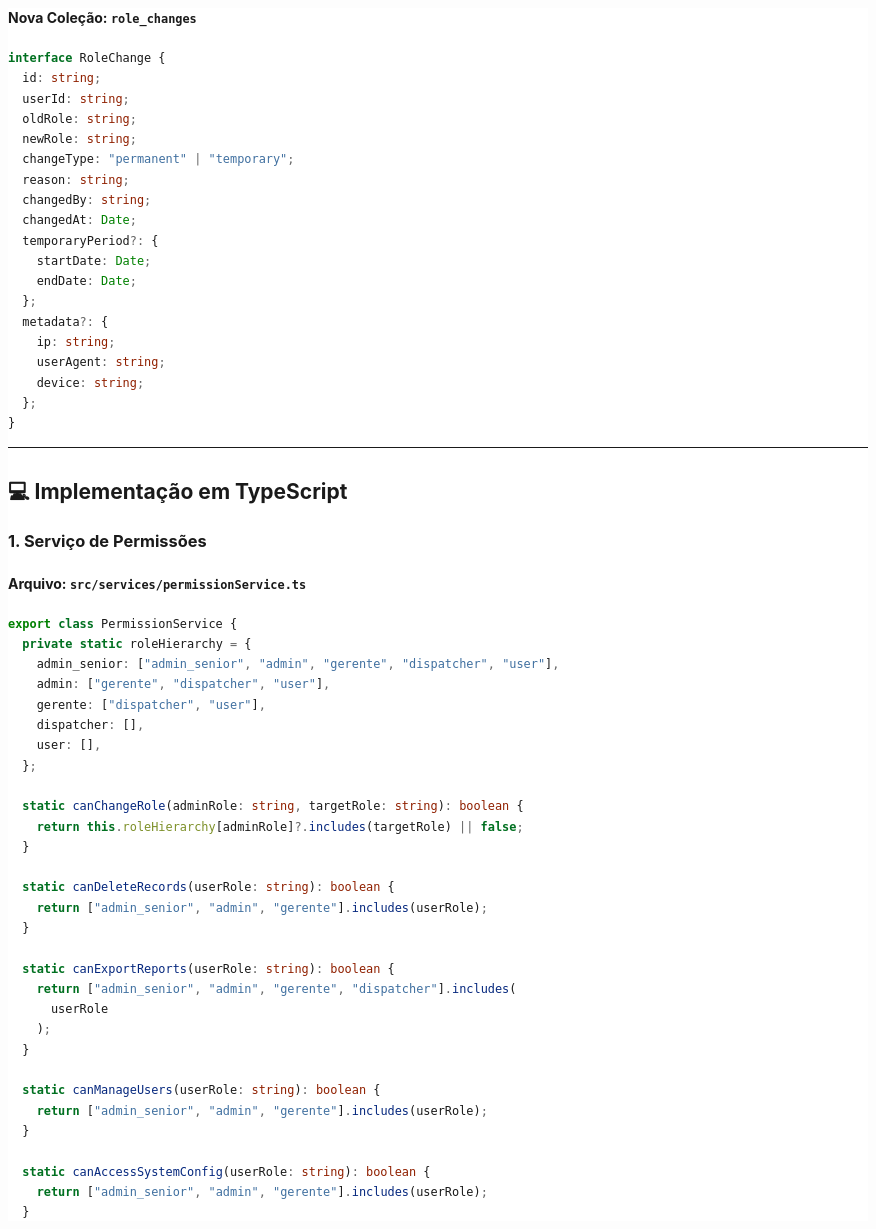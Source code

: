 #### **Nova Coleção: `role_changes`**

```typescript
interface RoleChange {
  id: string;
  userId: string;
  oldRole: string;
  newRole: string;
  changeType: "permanent" | "temporary";
  reason: string;
  changedBy: string;
  changedAt: Date;
  temporaryPeriod?: {
    startDate: Date;
    endDate: Date;
  };
  metadata?: {
    ip: string;
    userAgent: string;
    device: string;
  };
}
```

---

## 💻 **Implementação em TypeScript**

### **1. Serviço de Permissões**

#### **Arquivo: `src/services/permissionService.ts`**

```typescript
export class PermissionService {
  private static roleHierarchy = {
    admin_senior: ["admin_senior", "admin", "gerente", "dispatcher", "user"],
    admin: ["gerente", "dispatcher", "user"],
    gerente: ["dispatcher", "user"],
    dispatcher: [],
    user: [],
  };

  static canChangeRole(adminRole: string, targetRole: string): boolean {
    return this.roleHierarchy[adminRole]?.includes(targetRole) || false;
  }

  static canDeleteRecords(userRole: string): boolean {
    return ["admin_senior", "admin", "gerente"].includes(userRole);
  }

  static canExportReports(userRole: string): boolean {
    return ["admin_senior", "admin", "gerente", "dispatcher"].includes(
      userRole
    );
  }

  static canManageUsers(userRole: string): boolean {
    return ["admin_senior", "admin", "gerente"].includes(userRole);
  }

  static canAccessSystemConfig(userRole: string): boolean {
    return ["admin_senior", "admin", "gerente"].includes(userRole);
  }

```